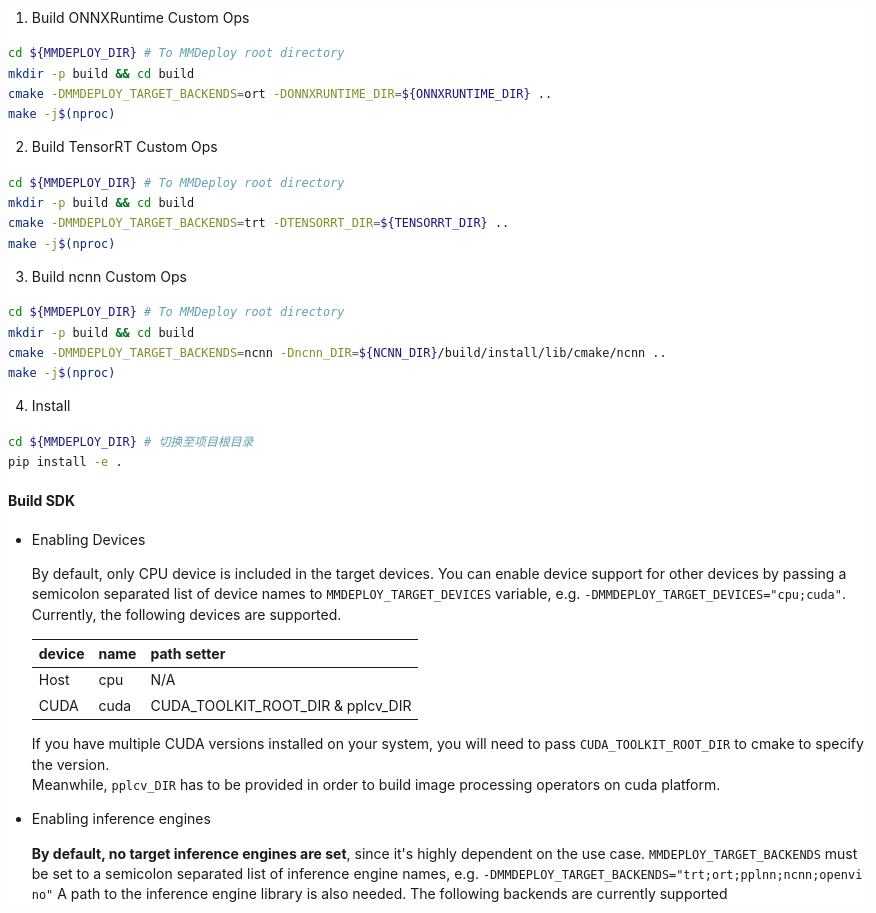 1. Build ONNXRuntime Custom Ops
   
  ```bash
  cd ${MMDEPLOY_DIR} # To MMDeploy root directory
  mkdir -p build && cd build
  cmake -DMMDEPLOY_TARGET_BACKENDS=ort -DONNXRUNTIME_DIR=${ONNXRUNTIME_DIR} ..
  make -j$(nproc)
  ```

2. Build TensorRT Custom Ops
   
  ```bash
  cd ${MMDEPLOY_DIR} # To MMDeploy root directory
  mkdir -p build && cd build
  cmake -DMMDEPLOY_TARGET_BACKENDS=trt -DTENSORRT_DIR=${TENSORRT_DIR} ..
  make -j$(nproc)
  ```

3. Build ncnn Custom Ops
   
```bash
cd ${MMDEPLOY_DIR} # To MMDeploy root directory
mkdir -p build && cd build
cmake -DMMDEPLOY_TARGET_BACKENDS=ncnn -Dncnn_DIR=${NCNN_DIR}/build/install/lib/cmake/ncnn ..
make -j$(nproc)
```

4. Install

```bash
cd ${MMDEPLOY_DIR} # 切换至项目根目录
pip install -e .
```
#### Build SDK

- Enabling Devices

   By default, only CPU device is included in the target devices. You can enable device support for other devices by
   passing a semicolon separated list of device names to `MMDEPLOY_TARGET_DEVICES` variable, e.g. `-DMMDEPLOY_TARGET_DEVICES="cpu;cuda"`. </br>
   Currently, the following devices are supported.

   | device | name | path setter                       |
   | ------ | ---- | --------------------------------- |
   | Host   | cpu  | N/A                               |
   | CUDA   | cuda | CUDA_TOOLKIT_ROOT_DIR & pplcv_DIR |

   If you have multiple CUDA versions installed on your system, you will need to pass `CUDA_TOOLKIT_ROOT_DIR` to cmake to specify the version. </br>
   Meanwhile, `pplcv_DIR` has to be provided in order to build image processing operators on cuda platform.


- Enabling inference engines

   **By default, no target inference engines are set**, since it's highly dependent on the use case.
   `MMDEPLOY_TARGET_BACKENDS` must be set to a semicolon separated list of inference engine names,
   e.g. `-DMMDEPLOY_TARGET_BACKENDS="trt;ort;pplnn;ncnn;openvino"`
   A path to the inference engine library is also needed. The following backends are currently supported
